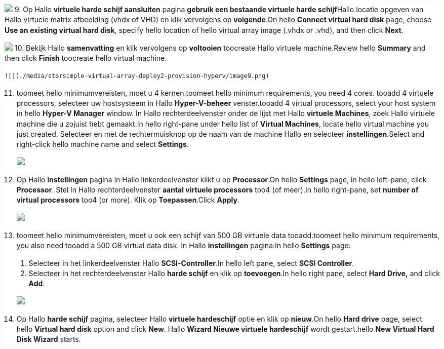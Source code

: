    ![](./media/storsimple-virtual-array-deploy2-provision-hyperv/image7.png)
9. <span data-ttu-id="c9a9d-167">Op Hallo **virtuele harde schijf aansluiten** pagina **gebruik een bestaande virtuele harde schijf**Hallo locatie opgeven van Hallo virtuele matrix afbeelding (vhdx of VHD) en klik vervolgens op **volgende**.</span><span class="sxs-lookup"><span data-stu-id="c9a9d-167">On hello **Connect virtual hard disk** page, choose **Use an existing virtual hard disk**, specify hello location of hello virtual array image (.vhdx or .vhd), and then click **Next**.</span></span>

   ![](./media/storsimple-virtual-array-deploy2-provision-hyperv/image8m.png)
10. <span data-ttu-id="c9a9d-168">Bekijk Hallo **samenvatting** en klik vervolgens op **voltooien** toocreate Hallo virtuele machine.</span><span class="sxs-lookup"><span data-stu-id="c9a9d-168">Review hello **Summary** and then click **Finish** toocreate hello virtual machine.</span></span>

    ![](./media/storsimple-virtual-array-deploy2-provision-hyperv/image9.png)
11. <span data-ttu-id="c9a9d-169">toomeet hello minimumvereisten, moet u 4 kernen.</span><span class="sxs-lookup"><span data-stu-id="c9a9d-169">toomeet hello minimum requirements, you need 4 cores.</span></span> <span data-ttu-id="c9a9d-170">tooadd 4 virtuele processors, selecteer uw hostsysteem in Hallo **Hyper-V-beheer** venster.</span><span class="sxs-lookup"><span data-stu-id="c9a9d-170">tooadd 4 virtual processors, select your host system in hello **Hyper-V Manager** window.</span></span> <span data-ttu-id="c9a9d-171">In Hallo rechterdeelvenster onder de lijst met Hallo **virtuele Machines**, zoek Hallo virtuele machine die u zojuist hebt gemaakt.</span><span class="sxs-lookup"><span data-stu-id="c9a9d-171">In hello right-pane under hello list of **Virtual Machines**, locate hello virtual machine you just created.</span></span> <span data-ttu-id="c9a9d-172">Selecteer en met de rechtermuisknop op de naam van de machine Hallo en selecteer **instellingen**.</span><span class="sxs-lookup"><span data-stu-id="c9a9d-172">Select and right-click hello machine name and select **Settings**.</span></span>

    ![](./media/storsimple-virtual-array-deploy2-provision-hyperv/image10.png)
12. <span data-ttu-id="c9a9d-173">Op Hallo **instellingen** pagina in Hallo linkerdeelvenster klikt u op **Processor**.</span><span class="sxs-lookup"><span data-stu-id="c9a9d-173">On hello **Settings** page, in hello left-pane, click **Processor**.</span></span> <span data-ttu-id="c9a9d-174">Stel in Hallo rechterdeelvenster **aantal virtuele processors** too4 (of meer).</span><span class="sxs-lookup"><span data-stu-id="c9a9d-174">In hello right-pane, set **number of virtual processors** too4 (or more).</span></span> <span data-ttu-id="c9a9d-175">Klik op **Toepassen**.</span><span class="sxs-lookup"><span data-stu-id="c9a9d-175">Click **Apply**.</span></span>

    ![](./media/storsimple-virtual-array-deploy2-provision-hyperv/image11.png)
13. <span data-ttu-id="c9a9d-176">toomeet hello minimumvereisten, moet u ook een schijf van 500 GB virtuele data tooadd.</span><span class="sxs-lookup"><span data-stu-id="c9a9d-176">toomeet hello minimum requirements, you also need tooadd a 500 GB virtual data disk.</span></span> <span data-ttu-id="c9a9d-177">In Hallo **instellingen** pagina:</span><span class="sxs-lookup"><span data-stu-id="c9a9d-177">In hello **Settings** page:</span></span>

    1. <span data-ttu-id="c9a9d-178">Selecteer in het linkerdeelvenster Hallo **SCSI-Controller**.</span><span class="sxs-lookup"><span data-stu-id="c9a9d-178">In hello left pane, select **SCSI Controller**.</span></span>
    2. <span data-ttu-id="c9a9d-179">Selecteer in het rechterdeelvenster Hallo **harde schijf** en klik op **toevoegen**.</span><span class="sxs-lookup"><span data-stu-id="c9a9d-179">In hello right pane, select **Hard Drive,** and click **Add**.</span></span>

    ![](./media/storsimple-virtual-array-deploy2-provision-hyperv/image12.png)
14. <span data-ttu-id="c9a9d-180">Op Hallo **harde schijf** pagina, selecteer Hallo **virtuele hardeschijf** optie en klik op **nieuw**.</span><span class="sxs-lookup"><span data-stu-id="c9a9d-180">On hello **Hard drive** page, select hello **Virtual hard disk** option and click **New**.</span></span> <span data-ttu-id="c9a9d-181">Hallo **Wizard Nieuwe virtuele hardeschijf** wordt gestart.</span><span class="sxs-lookup"><span data-stu-id="c9a9d-181">hello **New Virtual Hard Disk Wizard** starts.</span></span>
